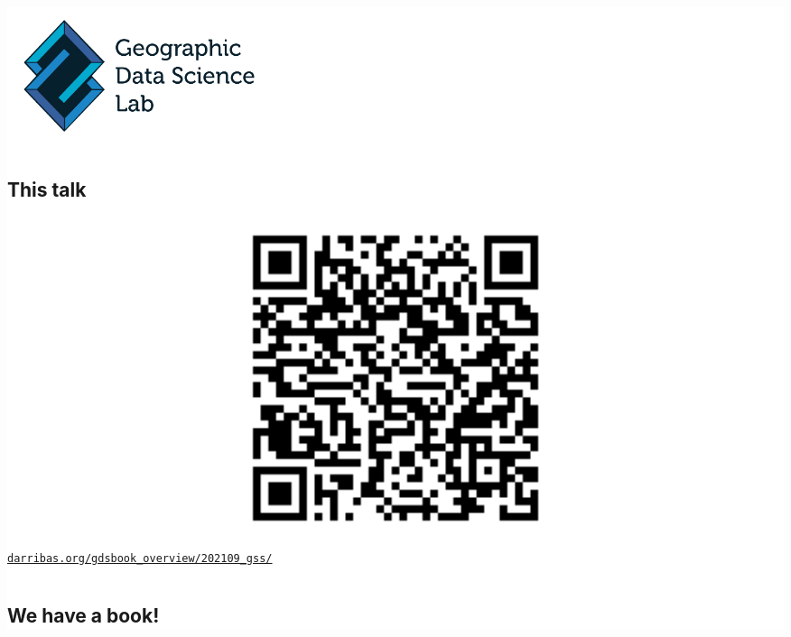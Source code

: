[<img src="../fig/gdsl.png"
style="width:300px;vertical-align:middle">](https://liverpool.ac.uk/geographic-data-science)
</td>
</tr>
</table>

#
## This talk

<center>
<img src="../fig/qr_talk.gif" style="width:350px;vertical-align:middle">
</center>


[`darribas.org/gdsbook_overview/202109_gss/`](https://darribas.org/gdsbook_overview/202109_gss/index.html)


#
## We have a book!
